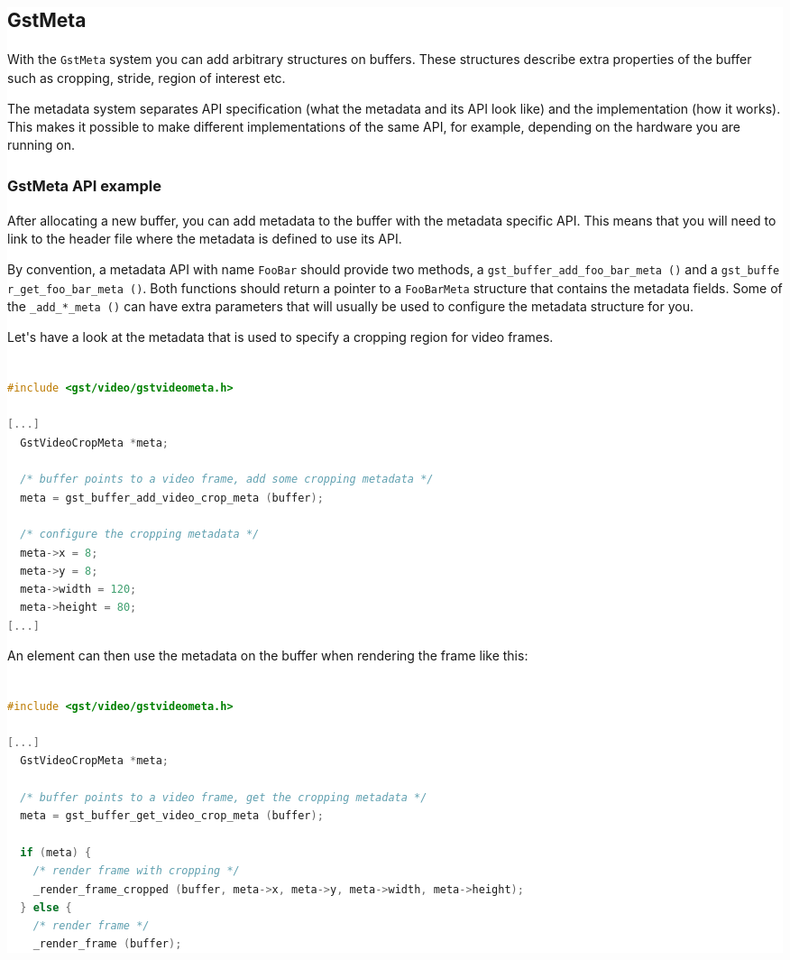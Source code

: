 ## GstMeta

With the `GstMeta` system you can add arbitrary structures on buffers.
These structures describe extra properties of the buffer such as
cropping, stride, region of interest etc.

The metadata system separates API specification (what the metadata and
its API look like) and the implementation (how it works). This makes it
possible to make different implementations of the same API, for example,
depending on the hardware you are running on.

### GstMeta API example

After allocating a new buffer, you can add metadata to the buffer with
the metadata specific API. This means that you will need to link to the
header file where the metadata is defined to use its API.

By convention, a metadata API with name `FooBar` should provide two
methods, a `gst_buffer_add_foo_bar_meta ()` and a
`gst_buffer_get_foo_bar_meta ()`. Both functions should return a pointer
to a `FooBarMeta` structure that contains the metadata fields. Some of
the `_add_*_meta ()` can have extra parameters that will usually be used
to configure the metadata structure for you.

Let's have a look at the metadata that is used to specify a cropping
region for video frames.

``` c

#include <gst/video/gstvideometa.h>

[...]
  GstVideoCropMeta *meta;

  /* buffer points to a video frame, add some cropping metadata */
  meta = gst_buffer_add_video_crop_meta (buffer);

  /* configure the cropping metadata */
  meta->x = 8;
  meta->y = 8;
  meta->width = 120;
  meta->height = 80;
[...]


```

An element can then use the metadata on the buffer when rendering the
frame like this:

``` c

#include <gst/video/gstvideometa.h>

[...]
  GstVideoCropMeta *meta;

  /* buffer points to a video frame, get the cropping metadata */
  meta = gst_buffer_get_video_crop_meta (buffer);

  if (meta) {
    /* render frame with cropping */
    _render_frame_cropped (buffer, meta->x, meta->y, meta->width, meta->height);
  } else {
    /* render frame */
    _render_frame (buffer);
```